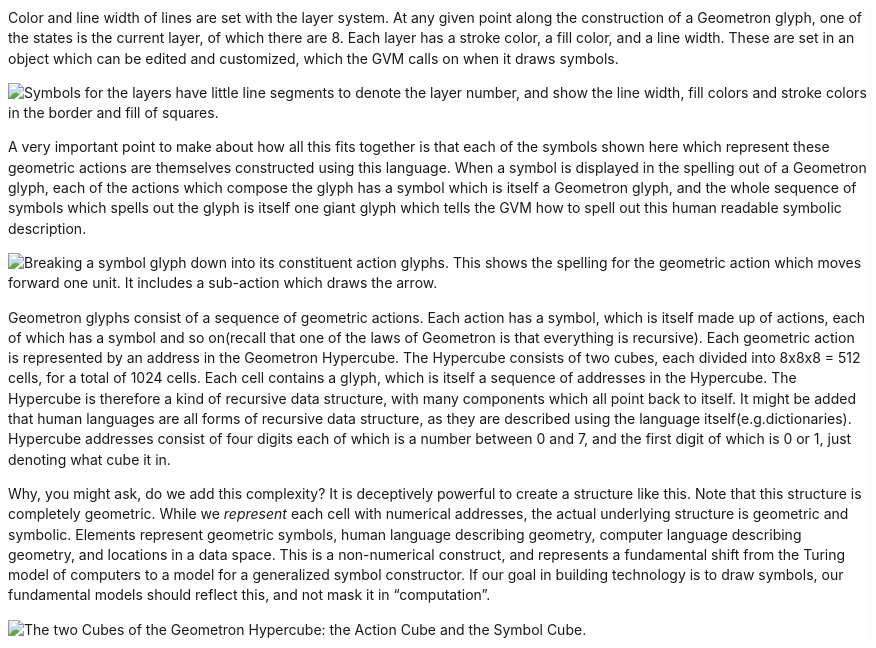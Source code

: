 Color and line width of lines are set with the layer system. At any
given point along the construction of a Geometron glyph, one of the
states is the current layer, of which there are 8. Each layer has a
stroke color, a fill color, and a line width. These are set in an object
which can be edited and customized, which the GVM calls on when it draws
symbols.

![Symbols for the layers have little line segments to denote the layer
number, and show the line width, fill colors and stroke colors in the
border and fill of squares.](imageset/uploadimages/colors.png)

A very important point to make about how all this fits together is that
each of the symbols shown here which represent these geometric actions
are themselves constructed using this language. When a symbol is
displayed in the spelling out of a Geometron glyph, each of the actions
which compose the glyph has a symbol which is itself a Geometron glyph,
and the whole sequence of symbols which spells out the glyph is itself
one giant glyph which tells the GVM how to spell out this human readable
symbolic description.

![Breaking a symbol glyph down into its constituent action glyphs. This
shows the spelling for the geometric action which moves forward one
unit. It includes a sub-action which draws the
arrow.](imageset/uploadimages/upsymbol.png)

Geometron glyphs consist of a sequence of geometric actions. Each action
has a symbol, which is itself made up of actions, each of which has a
symbol and so on(recall that one of the laws of Geometron is that
everything is recursive). Each geometric action is represented by an
address in the Geometron Hypercube. The Hypercube consists of two cubes,
each divided into 8x8x8 = 512 cells, for a total of 1024 cells. Each
cell contains a glyph, which is itself a sequence of addresses in the
Hypercube. The Hypercube is therefore a kind of recursive data
structure, with many components which all point back to itself. It might
be added that human languages are all forms of recursive data structure,
as they are described using the language itself(e.g.dictionaries).
Hypercube addresses consist of four digits each of which is a number
between 0 and 7, and the first digit of which is 0 or 1, just denoting
what cube it in.

Why, you might ask, do we add this complexity? It is deceptively
powerful to create a structure like this. Note that this structure is
completely geometric. While we *represent* each cell with
numerical addresses, the actual underlying structure is geometric and
symbolic. Elements represent geometric symbols, human language
describing geometry, computer language describing geometry, and
locations in a data space. This is a non-numerical construct, and
represents a fundamental shift from the Turing model of computers to a
model for a generalized symbol constructor. If our goal in building
technology is to draw symbols, our fundamental models should reflect
this, and not mask it in “computation”.

![The two Cubes of the Geometron Hypercube: the Action Cube and the
Symbol Cube.](imageset/uploadimages/hypercube.png)
